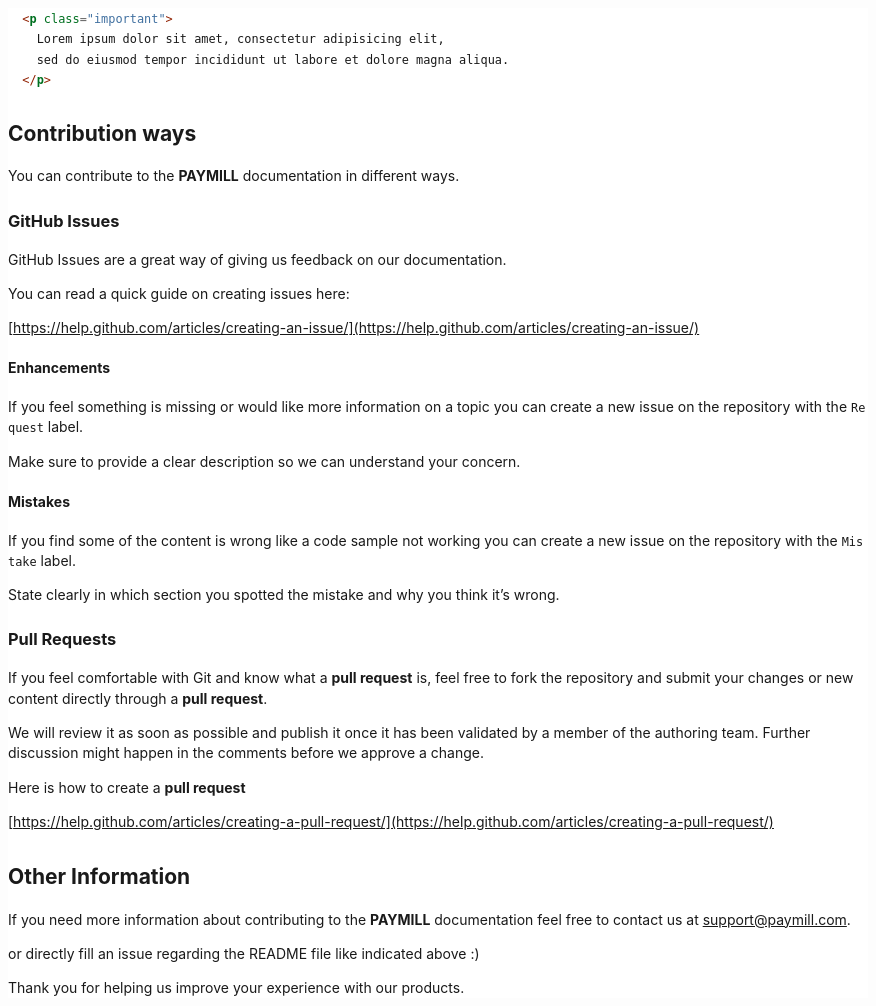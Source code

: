 ```html
  <p class="important">
    Lorem ipsum dolor sit amet, consectetur adipisicing elit,
    sed do eiusmod tempor incididunt ut labore et dolore magna aliqua.
  </p>
```

## Contribution ways

You can contribute to the **PAYMILL** documentation in different ways.

### GitHub Issues

GitHub Issues are a great way of giving us feedback on our documentation.

You can read a quick guide on creating issues here:

[https://help.github.com/articles/creating-an-issue/](https://help.github.com/articles/creating-an-issue/)

#### Enhancements

If you feel something is missing or would like more information on a topic you can create a new issue on the repository with the `Request` label.

Make sure to provide a clear description so we can understand your concern.

#### Mistakes

If you find some of the content is wrong like a code sample not working you can create a new issue on the repository with the `Mistake` label.

State clearly in which section you spotted the mistake and why you think it’s wrong.

### Pull Requests

If you feel comfortable with Git and know what a **pull request** is, feel free to fork the repository and submit your changes or new content directly through a **pull request**.

We will review it as soon as possible and publish it once it has been validated by a member of the authoring team.
Further discussion might happen in the comments before we approve a change.

Here is how to create a **pull request**

[https://help.github.com/articles/creating-a-pull-request/](https://help.github.com/articles/creating-a-pull-request/)

## Other Information

If you need more information about contributing to the **PAYMILL** documentation feel free to contact us at [support@paymill.com](mailto:support@paymill.com).

or directly fill an issue regarding the README file like indicated above :)

Thank you for helping us improve your experience with our products.
